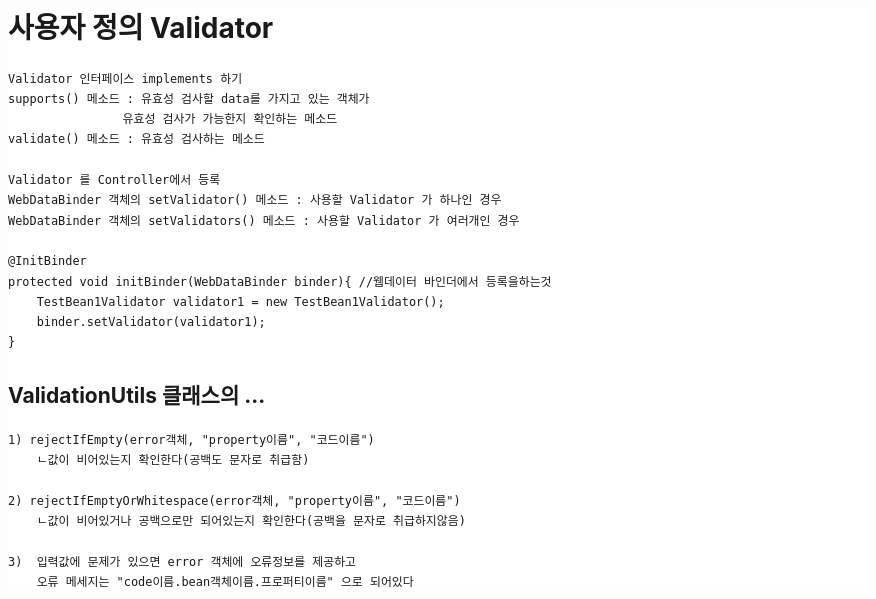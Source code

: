 # 사용자 정의 Validator

	Validator 인터페이스 implements 하기
	supports() 메소드 : 유효성 검사할 data를 가지고 있는 객체가 
					유효성 검사가 가능한지 확인하는 메소드
	validate() 메소드 : 유효성 검사하는 메소드
	
	Validator 를 Controller에서 등록
	WebDataBinder 객체의 setValidator() 메소드 : 사용할 Validator 가 하나인 경우
	WebDataBinder 객체의 setValidators() 메소드 : 사용할 Validator 가 여러개인 경우
	
	@InitBinder
	protected void initBinder(WebDataBinder binder){ //웹데이터 바인더에서 등록을하는것
		TestBean1Validator validator1 = new TestBean1Validator();
		binder.setValidator(validator1);
	}
	
	
## ValidationUtils 클래스의 ...

	1) rejectIfEmpty(error객체, "property이름", "코드이름")
		ㄴ값이 비어있는지 확인한다(공백도 문자로 취급함)
		
	2) rejectIfEmptyOrWhitespace(error객체, "property이름", "코드이름")
		ㄴ값이 비어있거나 공백으로만 되어있는지 확인한다(공백을 문자로 취급하지않음)
		
	3) 	입력값에 문제가 있으면 error 객체에 오류정보를 제공하고
		오류 메세지는 "code이름.bean객체이름.프로퍼티이름" 으로 되어있다	